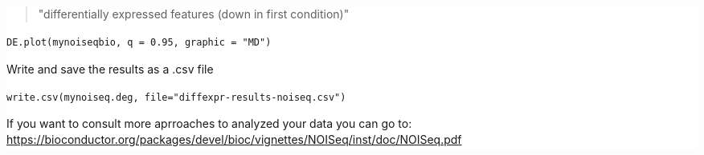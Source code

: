 > "differentially expressed features (down in first condition)"

```
DE.plot(mynoiseqbio, q = 0.95, graphic = "MD")
```

Write and save the results as a .csv file

```
write.csv(mynoiseq.deg, file="diffexpr-results-noiseq.csv")
```

If you want to consult more aprroaches to analyzed your data you can go to: https://bioconductor.org/packages/devel/bioc/vignettes/NOISeq/inst/doc/NOISeq.pdf